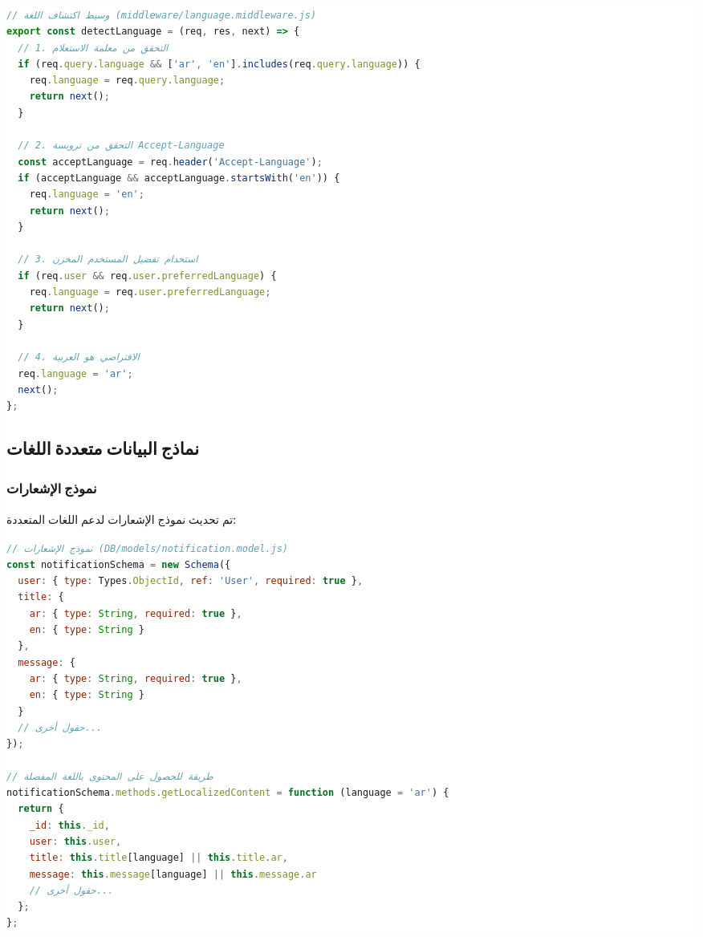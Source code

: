 ```javascript
// وسيط اكتشاف اللغة (middleware/language.middleware.js)
export const detectLanguage = (req, res, next) => {
  // 1. التحقق من معلمة الاستعلام
  if (req.query.language && ['ar', 'en'].includes(req.query.language)) {
    req.language = req.query.language;
    return next();
  }

  // 2. التحقق من ترويسة Accept-Language
  const acceptLanguage = req.header('Accept-Language');
  if (acceptLanguage && acceptLanguage.startsWith('en')) {
    req.language = 'en';
    return next();
  }

  // 3. استخدام تفضيل المستخدم المخزن
  if (req.user && req.user.preferredLanguage) {
    req.language = req.user.preferredLanguage;
    return next();
  }

  // 4. الافتراضي هو العربية
  req.language = 'ar';
  next();
};
```

## نماذج البيانات متعددة اللغات

### نموذج الإشعارات

تم تحديث نموذج الإشعارات لدعم اللغات المتعددة:

```javascript
// نموذج الإشعارات (DB/models/notification.model.js)
const notificationSchema = new Schema({
  user: { type: Types.ObjectId, ref: 'User', required: true },
  title: {
    ar: { type: String, required: true },
    en: { type: String }
  },
  message: {
    ar: { type: String, required: true },
    en: { type: String }
  }
  // حقول أخرى...
});

// طريقة للحصول على المحتوى باللغة المفضلة
notificationSchema.methods.getLocalizedContent = function (language = 'ar') {
  return {
    _id: this._id,
    user: this.user,
    title: this.title[language] || this.title.ar,
    message: this.message[language] || this.message.ar
    // حقول أخرى...
  };
};
```
